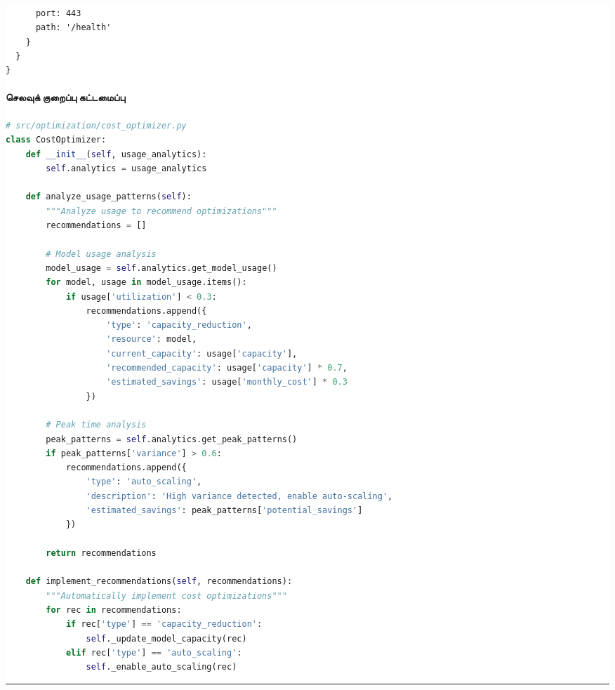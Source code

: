 ```bicep
      port: 443
      path: '/health'
    }
  }
}
```

#### செலவுக் குறைப்பு கட்டமைப்பு

```python
# src/optimization/cost_optimizer.py
class CostOptimizer:
    def __init__(self, usage_analytics):
        self.analytics = usage_analytics
    
    def analyze_usage_patterns(self):
        """Analyze usage to recommend optimizations"""
        recommendations = []
        
        # Model usage analysis
        model_usage = self.analytics.get_model_usage()
        for model, usage in model_usage.items():
            if usage['utilization'] < 0.3:
                recommendations.append({
                    'type': 'capacity_reduction',
                    'resource': model,
                    'current_capacity': usage['capacity'],
                    'recommended_capacity': usage['capacity'] * 0.7,
                    'estimated_savings': usage['monthly_cost'] * 0.3
                })
        
        # Peak time analysis
        peak_patterns = self.analytics.get_peak_patterns()
        if peak_patterns['variance'] > 0.6:
            recommendations.append({
                'type': 'auto_scaling',
                'description': 'High variance detected, enable auto-scaling',
                'estimated_savings': peak_patterns['potential_savings']
            })
        
        return recommendations
    
    def implement_recommendations(self, recommendations):
        """Automatically implement cost optimizations"""
        for rec in recommendations:
            if rec['type'] == 'capacity_reduction':
                self._update_model_capacity(rec)
            elif rec['type'] == 'auto_scaling':
                self._enable_auto_scaling(rec)
```

---
